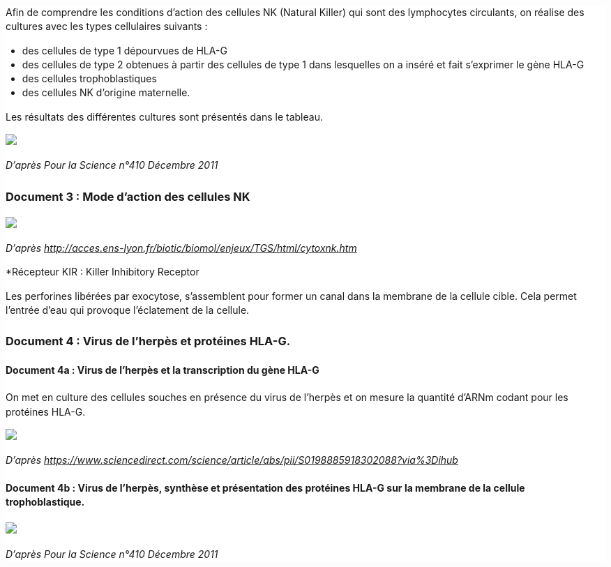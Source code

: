 Afin de comprendre les conditions d’action des cellules NK (Natural Killer) qui sont des lymphocytes circulants, on réalise des cultures avec les types cellulaires suivants :

- des cellules de type 1 dépourvues de HLA-G
- des cellules de type 2 obtenues à partir des cellules de type 1 dans lesquelles on a inséré et fait s’exprimer le gène HLA-G
- des cellules trophoblastiques
- des cellules NK d’origine maternelle.

Les résultats des différentes cultures sont présentés dans le tableau.

<img src="https://oversas.org/ipfs/Qmd3pSCJGdxjdxS7mdn1hi7uaYQWf5cyUfjQbSWXiJXKxi" width=80%>

<p class=right><i>D’après Pour la Science n°410 Décembre 2011</i></p>

### Document 3 : Mode d’action des cellules NK

<img src="https://oversas.org/ipfs/Qma1R1LUdvHTgm7y5MC1rLW1Jw98N1Vgn5ZLwhT5yzJmbw" width=90%>

<p class=right><i>D’après <a href="http://acces.ens-lyon.fr/biotic/biomol/enjeux/TGS/html/cytoxnk.htm">http://acces.ens-lyon.fr/biotic/biomol/enjeux/TGS/html/cytoxnk.htm</a></i></p>

*Récepteur KIR : Killer Inhibitory Receptor

Les perforines libérées par exocytose, s’assemblent pour former un canal dans la membrane de la cellule cible. Cela permet l’entrée d’eau qui provoque l’éclatement de la cellule.

### Document 4 : Virus de l’herpès et protéines HLA-G.

#### Document 4a : Virus de l’herpès et la transcription du gène HLA-G

On met en culture des cellules souches en présence du virus de l’herpès et on mesure la quantité d’ARNm codant pour les protéines HLA-G.

<img src="https://oversas.org/ipfs/QmZJYzv4CRFL2hVGTNfX6bfUtu5kLEv1mdoenXF7bDcd7D" width=30%>

<p class=right><i>D’après <a href="https://www.sciencedirect.com/science/article/abs/pii/S0198885918302088?via%3Dihub">https://www.sciencedirect.com/science/article/abs/pii/S0198885918302088?via%3Dihub</a></i></p>

#### Document 4b : Virus de l’herpès, synthèse et présentation des protéines HLA-G sur la membrane de la cellule trophoblastique.


<img src="https://oversas.org/ipfs/QmYwJny8Jd1QT54t5MWC8GaJj6xSKFxSNkE2M4JxkoXBGo" width=90%>

<p class=right><i>D’après Pour la Science n°410 Décembre 2011</i></p>
